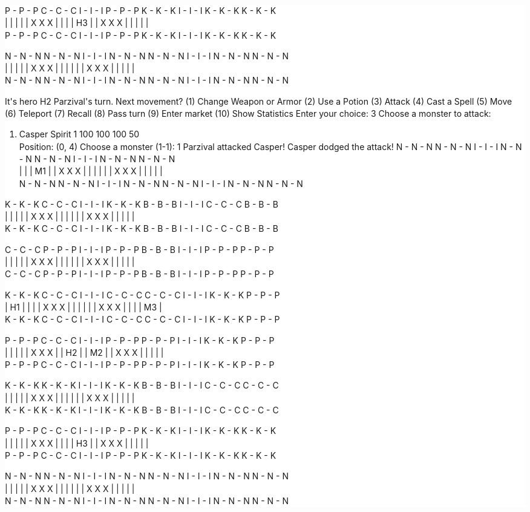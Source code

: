 P - P - P  C - C - C  I - I - I  P - P - P  K - K - K  I - I - I  K - K - K  K - K - K  
|       |  |       |  | X X X |  |       |  | H3    |  | X X X |  |       |  |       |  
P - P - P  C - C - C  I - I - I  P - P - P  K - K - K  I - I - I  K - K - K  K - K - K

N - N - N  N - N - N  I - I - I  N - N - N  N - N - N  I - I - I  N - N - N  N - N - N  
|       |  |       |  | X X X |  |       |  |       |  | X X X |  |       |  |       |  
N - N - N  N - N - N  I - I - I  N - N - N  N - N - N  I - I - I  N - N - N  N - N - N

It's hero H2 Parzival's turn.
Next movement?
(1) Change Weapon or Armor (2) Use a Potion (3) Attack (4) Cast a Spell (5) Move (6) Teleport (7) Recall (8) Pass turn (9) Enter market (10) Show Statistics
Enter your choice: 3
Choose a monster to attack:
1. Casper          Spirit          1          100        100        100        50             
   Position: (0, 4)
   Choose a monster (1-1): 1
   Parzival attacked Casper! Casper dodged the attack!
   N - N - N  N - N - N  I - I - I  N - N - N  N - N - N  I - I - I  N - N - N  N - N - N  
   |       |  |    M1 |  | X X X |  |       |  |       |  | X X X |  |       |  |       |  
   N - N - N  N - N - N  I - I - I  N - N - N  N - N - N  I - I - I  N - N - N  N - N - N

K - K - K  C - C - C  I - I - I  K - K - K  B - B - B  I - I - I  C - C - C  B - B - B  
|       |  |       |  | X X X |  |       |  |       |  | X X X |  |       |  |       |  
K - K - K  C - C - C  I - I - I  K - K - K  B - B - B  I - I - I  C - C - C  B - B - B

C - C - C  P - P - P  I - I - I  P - P - P  B - B - B  I - I - I  P - P - P  P - P - P  
|       |  |       |  | X X X |  |       |  |       |  | X X X |  |       |  |       |  
C - C - C  P - P - P  I - I - I  P - P - P  B - B - B  I - I - I  P - P - P  P - P - P

K - K - K  C - C - C  I - I - I  C - C - C  C - C - C  I - I - I  K - K - K  P - P - P  
| H1    |  |       |  | X X X |  |       |  |       |  | X X X |  |       |  |    M3 |  
K - K - K  C - C - C  I - I - I  C - C - C  C - C - C  I - I - I  K - K - K  P - P - P

P - P - P  C - C - C  I - I - I  P - P - P  P - P - P  I - I - I  K - K - K  P - P - P  
|       |  |       |  | X X X |  | H2    |  |    M2 |  | X X X |  |       |  |       |  
P - P - P  C - C - C  I - I - I  P - P - P  P - P - P  I - I - I  K - K - K  P - P - P

K - K - K  K - K - K  I - I - I  K - K - K  B - B - B  I - I - I  C - C - C  C - C - C  
|       |  |       |  | X X X |  |       |  |       |  | X X X |  |       |  |       |  
K - K - K  K - K - K  I - I - I  K - K - K  B - B - B  I - I - I  C - C - C  C - C - C

P - P - P  C - C - C  I - I - I  P - P - P  K - K - K  I - I - I  K - K - K  K - K - K  
|       |  |       |  | X X X |  |       |  | H3    |  | X X X |  |       |  |       |  
P - P - P  C - C - C  I - I - I  P - P - P  K - K - K  I - I - I  K - K - K  K - K - K

N - N - N  N - N - N  I - I - I  N - N - N  N - N - N  I - I - I  N - N - N  N - N - N  
|       |  |       |  | X X X |  |       |  |       |  | X X X |  |       |  |       |  
N - N - N  N - N - N  I - I - I  N - N - N  N - N - N  I - I - I  N - N - N  N - N - N
